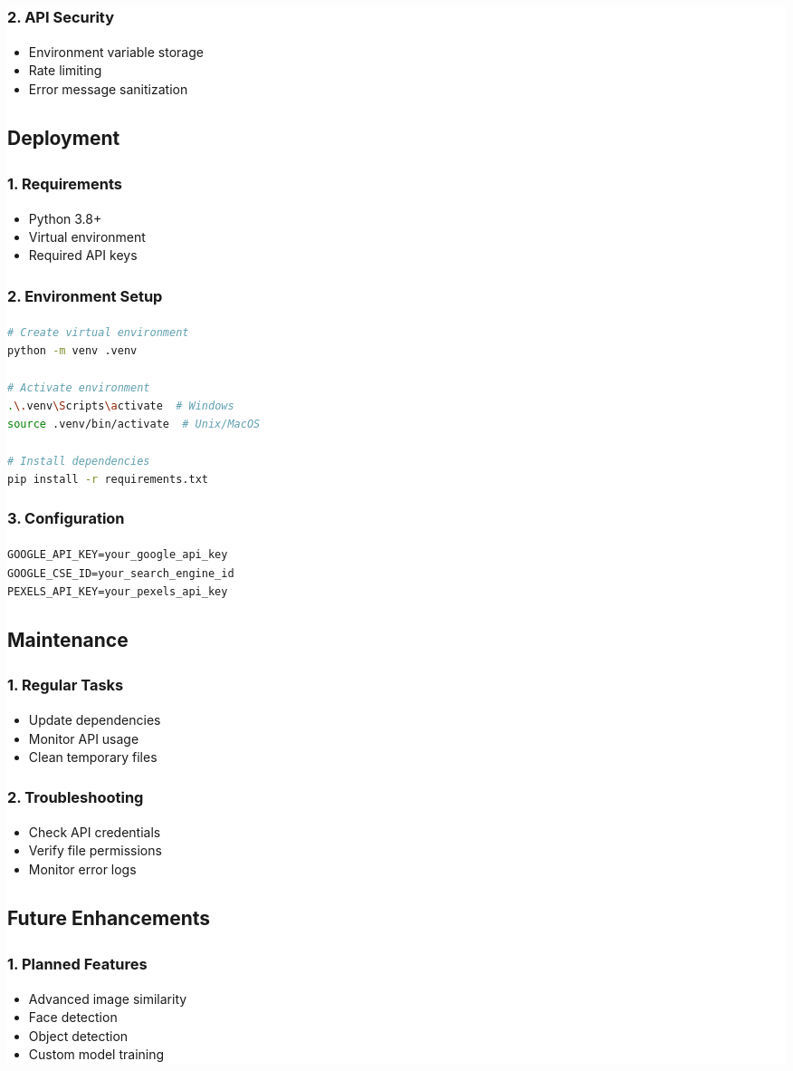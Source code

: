 ### 2. API Security
- Environment variable storage
- Rate limiting
- Error message sanitization

## Deployment

### 1. Requirements
- Python 3.8+
- Virtual environment
- Required API keys

### 2. Environment Setup
```bash
# Create virtual environment
python -m venv .venv

# Activate environment
.\.venv\Scripts\activate  # Windows
source .venv/bin/activate  # Unix/MacOS

# Install dependencies
pip install -r requirements.txt
```

### 3. Configuration
```env
GOOGLE_API_KEY=your_google_api_key
GOOGLE_CSE_ID=your_search_engine_id
PEXELS_API_KEY=your_pexels_api_key
```

## Maintenance

### 1. Regular Tasks
- Update dependencies
- Monitor API usage
- Clean temporary files

### 2. Troubleshooting
- Check API credentials
- Verify file permissions
- Monitor error logs

## Future Enhancements

### 1. Planned Features
- Advanced image similarity
- Face detection
- Object detection
- Custom model training
